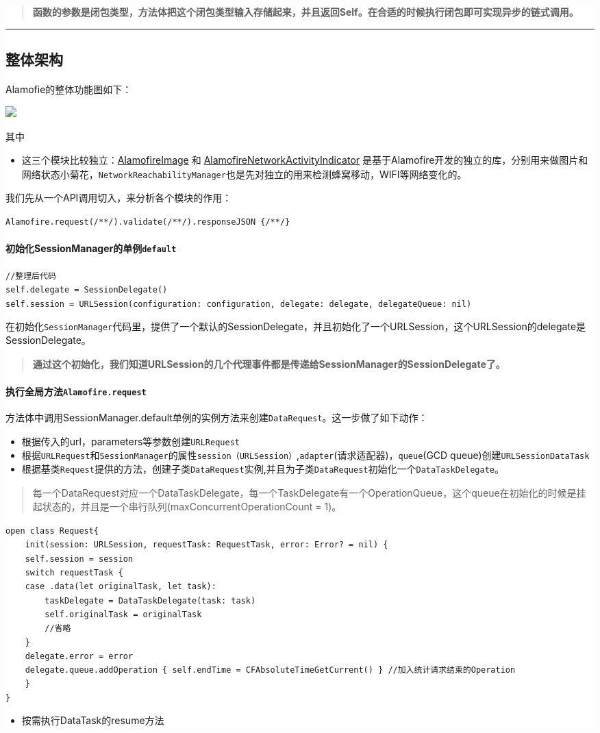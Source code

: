 > **函数的参数是闭包类型，方法体把这个闭包类型输入存储起来，并且返回Self。在合适的时候执行闭包即可实现异步的链式调用。**

----
## 整体架构

Alamofie的整体功能图如下：

<img src="http://img.blog.csdn.net/20170531211200899?watermark/2/text/aHR0cDovL2Jsb2cuY3Nkbi5uZXQvSGVsbG9fSHdj/font/5a6L5L2T/fontsize/400/fill/I0JBQkFCMA==/dissolve/70/gravity/SouthEast">

其中

- 这三个模块比较独立：[AlamofireImage](https://github.com/Alamofire/AlamofireImage) 和 [AlamofireNetworkActivityIndicator](https://github.com/Alamofire/AlamofireNetworkActivityIndicator) 是基于Alamofire开发的独立的库，分别用来做图片和网络状态小菊花，`NetworkReachabilityManager`也是先对独立的用来检测蜂窝移动，WIFI等网络变化的。


我们先从一个API调用切入，来分析各个模块的作用：

```
Alamofire.request(/**/).validate(/**/).responseJSON {/**/}
```

#### 初始化SessionManager的单例`default`

```
//整理后代码
self.delegate = SessionDelegate()
self.session = URLSession(configuration: configuration, delegate: delegate, delegateQueue: nil)
```
在初始化`SessionManager`代码里，提供了一个默认的SessionDelegate，并且初始化了一个URLSession，这个URLSession的delegate是SessionDelegate。

> **通过这个初始化，我们知道URLSession的几个代理事件都是传递给SessionManager的SessionDelegate了。**

#### 执行全局方法`Alamofire.request`

方法体中调用SessionManager.default单例的实例方法来创建`DataRequest`。这一步做了如下动作：

- 根据传入的url，parameters等参数创建`URLRequest`
- 根据`URLRequest`和`SessionManager`的属性`session（URLSession）`,`adapter`(请求适配器)，`queue`(GCD queue)创建`URLSessionDataTask`
- 根据基类`Request`提供的方法，创建子类`DataRequest`实例,并且为子类`DataRequest`初始化一个`DataTaskDelegate`。

> 每一个DataRequest对应一个DataTaskDelegate，每一个TaskDelegate有一个OperationQueue，这个queue在初始化的时候是挂起状态的，并且是一个串行队列(maxConcurrentOperationCount = 1)。

```
open class Request{
    init(session: URLSession, requestTask: RequestTask, error: Error? = nil) {
    self.session = session
    switch requestTask {
    case .data(let originalTask, let task):
        taskDelegate = DataTaskDelegate(task: task)
        self.originalTask = originalTask
        //省略
    }
    delegate.error = error
    delegate.queue.addOperation { self.endTime = CFAbsoluteTimeGetCurrent() } //加入统计请求结束的Operation
    }
}
```
- 按需执行DataTask的resume方法
